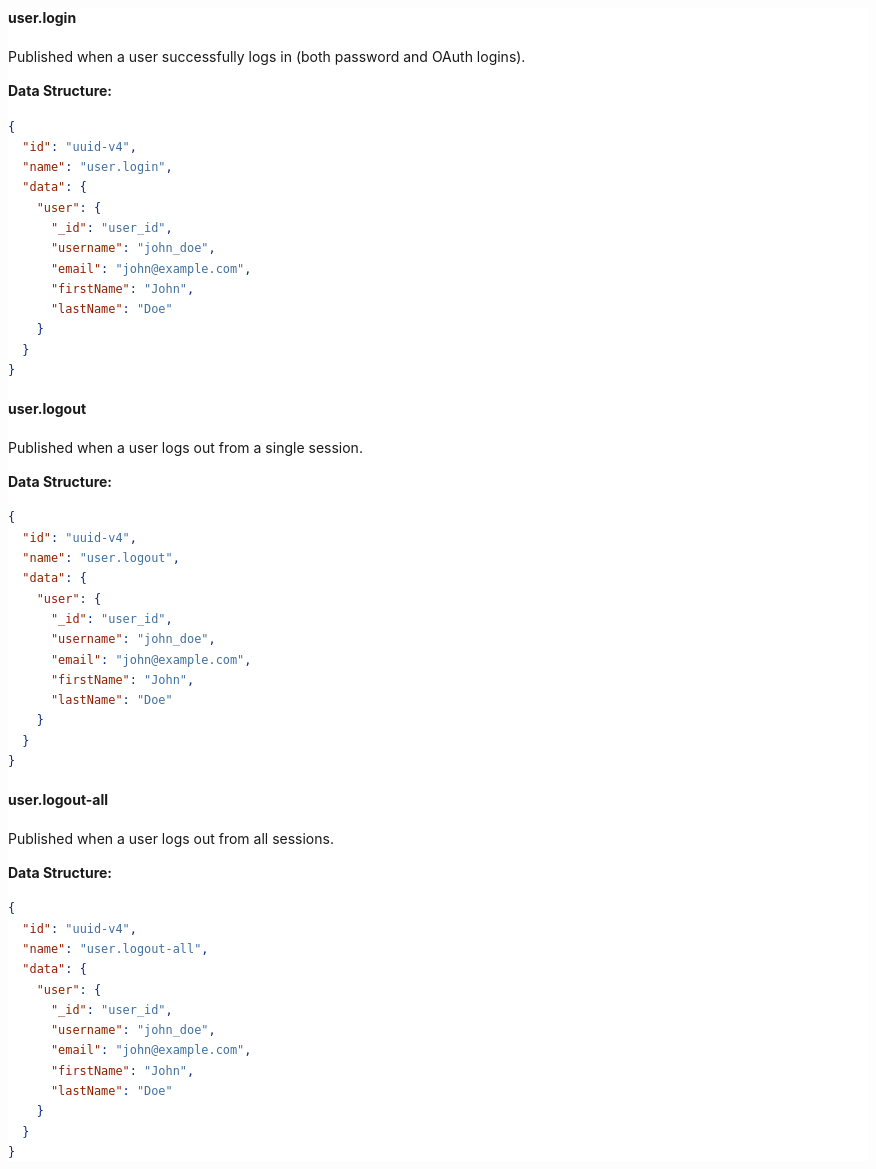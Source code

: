 #### user.login

Published when a user successfully logs in (both password and OAuth logins).

**Data Structure:**

```json
{
  "id": "uuid-v4",
  "name": "user.login",
  "data": {
    "user": {
      "_id": "user_id",
      "username": "john_doe",
      "email": "john@example.com",
      "firstName": "John",
      "lastName": "Doe"
    }
  }
}
```

#### user.logout

Published when a user logs out from a single session.

**Data Structure:**

```json
{
  "id": "uuid-v4",
  "name": "user.logout",
  "data": {
    "user": {
      "_id": "user_id",
      "username": "john_doe",
      "email": "john@example.com",
      "firstName": "John",
      "lastName": "Doe"
    }
  }
}
```

#### user.logout-all

Published when a user logs out from all sessions.

**Data Structure:**

```json
{
  "id": "uuid-v4",
  "name": "user.logout-all",
  "data": {
    "user": {
      "_id": "user_id",
      "username": "john_doe",
      "email": "john@example.com",
      "firstName": "John",
      "lastName": "Doe"
    }
  }
}
```
